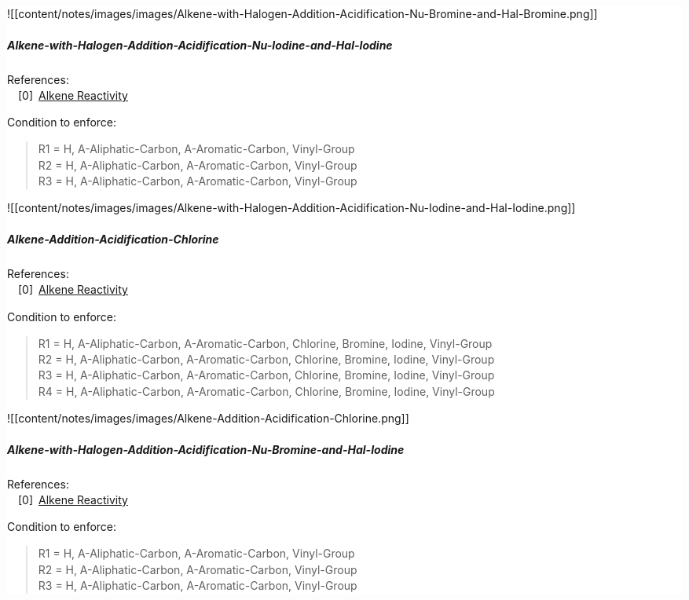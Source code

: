 


![[content/notes/images/images/Alkene-with-Halogen-Addition-Acidification-Nu-Bromine-and-Hal-Bromine.png]]

##### Alkene-with-Halogen-Addition-Acidification-Nu-Iodine-and-Hal-Iodine

References:   
 [0] [Alkene Reactivity](https://www2.chemistry.msu.edu/faculty/reusch/virttxtjml/addene1.htm)  
 


 
  Condition to enforce: 
> R1 = H, A-Aliphatic-Carbon, A-Aromatic-Carbon, Vinyl-Group  
> R2 = H, A-Aliphatic-Carbon, A-Aromatic-Carbon, Vinyl-Group  
> R3 = H, A-Aliphatic-Carbon, A-Aromatic-Carbon, Vinyl-Group  
> 




![[content/notes/images/images/Alkene-with-Halogen-Addition-Acidification-Nu-Iodine-and-Hal-Iodine.png]]

##### Alkene-Addition-Acidification-Chlorine

References:   
 [0] [Alkene Reactivity](https://www2.chemistry.msu.edu/faculty/reusch/virttxtjml/addene1.htm)  
 


 
  Condition to enforce: 
> R1 = H, A-Aliphatic-Carbon, A-Aromatic-Carbon, Chlorine, Bromine, Iodine, Vinyl-Group  
> R2 = H, A-Aliphatic-Carbon, A-Aromatic-Carbon, Chlorine, Bromine, Iodine, Vinyl-Group  
> R3 = H, A-Aliphatic-Carbon, A-Aromatic-Carbon, Chlorine, Bromine, Iodine, Vinyl-Group  
> R4 = H, A-Aliphatic-Carbon, A-Aromatic-Carbon, Chlorine, Bromine, Iodine, Vinyl-Group  
> 




![[content/notes/images/images/Alkene-Addition-Acidification-Chlorine.png]]

##### Alkene-with-Halogen-Addition-Acidification-Nu-Bromine-and-Hal-Iodine

References:   
 [0] [Alkene Reactivity](https://www2.chemistry.msu.edu/faculty/reusch/virttxtjml/addene1.htm)  
 


 
  Condition to enforce: 
> R1 = H, A-Aliphatic-Carbon, A-Aromatic-Carbon, Vinyl-Group  
> R2 = H, A-Aliphatic-Carbon, A-Aromatic-Carbon, Vinyl-Group  
> R3 = H, A-Aliphatic-Carbon, A-Aromatic-Carbon, Vinyl-Group  
> 



